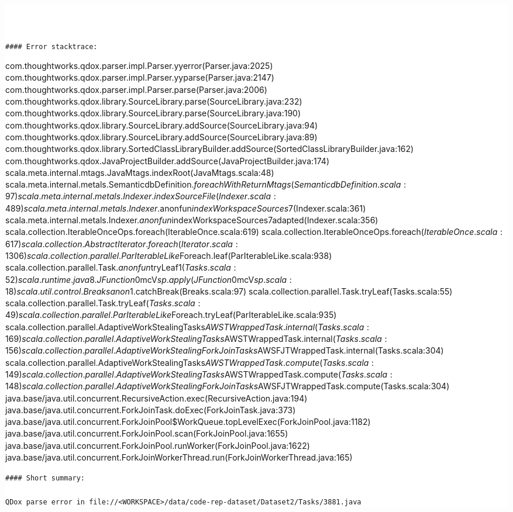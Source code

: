 ```



#### Error stacktrace:

```
com.thoughtworks.qdox.parser.impl.Parser.yyerror(Parser.java:2025)
	com.thoughtworks.qdox.parser.impl.Parser.yyparse(Parser.java:2147)
	com.thoughtworks.qdox.parser.impl.Parser.parse(Parser.java:2006)
	com.thoughtworks.qdox.library.SourceLibrary.parse(SourceLibrary.java:232)
	com.thoughtworks.qdox.library.SourceLibrary.parse(SourceLibrary.java:190)
	com.thoughtworks.qdox.library.SourceLibrary.addSource(SourceLibrary.java:94)
	com.thoughtworks.qdox.library.SourceLibrary.addSource(SourceLibrary.java:89)
	com.thoughtworks.qdox.library.SortedClassLibraryBuilder.addSource(SortedClassLibraryBuilder.java:162)
	com.thoughtworks.qdox.JavaProjectBuilder.addSource(JavaProjectBuilder.java:174)
	scala.meta.internal.mtags.JavaMtags.indexRoot(JavaMtags.scala:48)
	scala.meta.internal.metals.SemanticdbDefinition$.foreachWithReturnMtags(SemanticdbDefinition.scala:97)
	scala.meta.internal.metals.Indexer.indexSourceFile(Indexer.scala:489)
	scala.meta.internal.metals.Indexer.$anonfun$indexWorkspaceSources$7(Indexer.scala:361)
	scala.meta.internal.metals.Indexer.$anonfun$indexWorkspaceSources$7$adapted(Indexer.scala:356)
	scala.collection.IterableOnceOps.foreach(IterableOnce.scala:619)
	scala.collection.IterableOnceOps.foreach$(IterableOnce.scala:617)
	scala.collection.AbstractIterator.foreach(Iterator.scala:1306)
	scala.collection.parallel.ParIterableLike$Foreach.leaf(ParIterableLike.scala:938)
	scala.collection.parallel.Task.$anonfun$tryLeaf$1(Tasks.scala:52)
	scala.runtime.java8.JFunction0$mcV$sp.apply(JFunction0$mcV$sp.scala:18)
	scala.util.control.Breaks$$anon$1.catchBreak(Breaks.scala:97)
	scala.collection.parallel.Task.tryLeaf(Tasks.scala:55)
	scala.collection.parallel.Task.tryLeaf$(Tasks.scala:49)
	scala.collection.parallel.ParIterableLike$Foreach.tryLeaf(ParIterableLike.scala:935)
	scala.collection.parallel.AdaptiveWorkStealingTasks$AWSTWrappedTask.internal(Tasks.scala:169)
	scala.collection.parallel.AdaptiveWorkStealingTasks$AWSTWrappedTask.internal$(Tasks.scala:156)
	scala.collection.parallel.AdaptiveWorkStealingForkJoinTasks$AWSFJTWrappedTask.internal(Tasks.scala:304)
	scala.collection.parallel.AdaptiveWorkStealingTasks$AWSTWrappedTask.compute(Tasks.scala:149)
	scala.collection.parallel.AdaptiveWorkStealingTasks$AWSTWrappedTask.compute$(Tasks.scala:148)
	scala.collection.parallel.AdaptiveWorkStealingForkJoinTasks$AWSFJTWrappedTask.compute(Tasks.scala:304)
	java.base/java.util.concurrent.RecursiveAction.exec(RecursiveAction.java:194)
	java.base/java.util.concurrent.ForkJoinTask.doExec(ForkJoinTask.java:373)
	java.base/java.util.concurrent.ForkJoinPool$WorkQueue.topLevelExec(ForkJoinPool.java:1182)
	java.base/java.util.concurrent.ForkJoinPool.scan(ForkJoinPool.java:1655)
	java.base/java.util.concurrent.ForkJoinPool.runWorker(ForkJoinPool.java:1622)
	java.base/java.util.concurrent.ForkJoinWorkerThread.run(ForkJoinWorkerThread.java:165)
```
#### Short summary: 

QDox parse error in file://<WORKSPACE>/data/code-rep-dataset/Dataset2/Tasks/3881.java